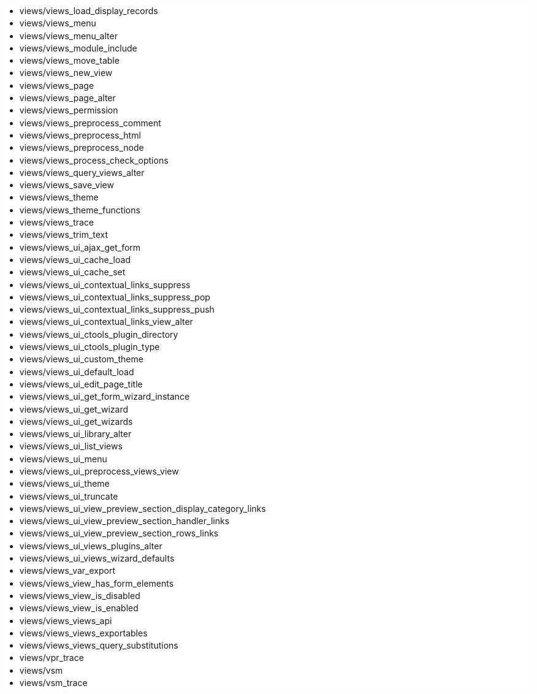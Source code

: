 * views/views_load_display_records
* views/views_menu
* views/views_menu_alter
* views/views_module_include
* views/views_move_table
* views/views_new_view
* views/views_page
* views/views_page_alter
* views/views_permission
* views/views_preprocess_comment
* views/views_preprocess_html
* views/views_preprocess_node
* views/views_process_check_options
* views/views_query_views_alter
* views/views_save_view
* views/views_theme
* views/views_theme_functions
* views/views_trace
* views/views_trim_text
* views/views_ui_ajax_get_form
* views/views_ui_cache_load
* views/views_ui_cache_set
* views/views_ui_contextual_links_suppress
* views/views_ui_contextual_links_suppress_pop
* views/views_ui_contextual_links_suppress_push
* views/views_ui_contextual_links_view_alter
* views/views_ui_ctools_plugin_directory
* views/views_ui_ctools_plugin_type
* views/views_ui_custom_theme
* views/views_ui_default_load
* views/views_ui_edit_page_title
* views/views_ui_get_form_wizard_instance
* views/views_ui_get_wizard
* views/views_ui_get_wizards
* views/views_ui_library_alter
* views/views_ui_list_views
* views/views_ui_menu
* views/views_ui_preprocess_views_view
* views/views_ui_theme
* views/views_ui_truncate
* views/views_ui_view_preview_section_display_category_links
* views/views_ui_view_preview_section_handler_links
* views/views_ui_view_preview_section_rows_links
* views/views_ui_views_plugins_alter
* views/views_ui_views_wizard_defaults
* views/views_var_export
* views/views_view_has_form_elements
* views/views_view_is_disabled
* views/views_view_is_enabled
* views/views_views_api
* views/views_views_exportables
* views/views_views_query_substitutions
* views/vpr_trace
* views/vsm
* views/vsm_trace
